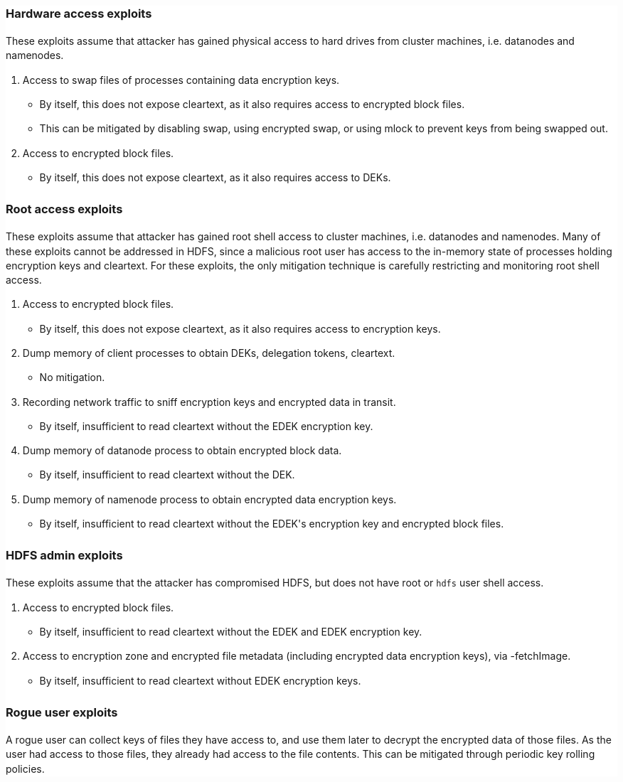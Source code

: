 ### <a name="Hardware_access_exploits"></a>Hardware access exploits

These exploits assume that attacker has gained physical access to hard drives from cluster machines, i.e. datanodes and namenodes.

1.  Access to swap files of processes containing data encryption keys.

    * By itself, this does not expose cleartext, as it also requires access to encrypted block files.

    * This can be mitigated by disabling swap, using encrypted swap, or using mlock to prevent keys from being swapped out.

2.  Access to encrypted block files.

    * By itself, this does not expose cleartext, as it also requires access to DEKs.

### <a name="Root_access_exploits"></a>Root access exploits

These exploits assume that attacker has gained root shell access to cluster machines, i.e. datanodes and namenodes. Many of these exploits cannot be addressed in HDFS, since a malicious root user has access to the in-memory state of processes holding encryption keys and cleartext. For these exploits, the only mitigation technique is carefully restricting and monitoring root shell access.

1.  Access to encrypted block files.

    * By itself, this does not expose cleartext, as it also requires access to encryption keys.

2.  Dump memory of client processes to obtain DEKs, delegation tokens, cleartext.

    * No mitigation.

3.  Recording network traffic to sniff encryption keys and encrypted data in transit.

    * By itself, insufficient to read cleartext without the EDEK encryption key.

4.  Dump memory of datanode process to obtain encrypted block data.

    * By itself, insufficient to read cleartext without the DEK.

5.  Dump memory of namenode process to obtain encrypted data encryption keys.

    * By itself, insufficient to read cleartext without the EDEK's encryption key and encrypted block files.

### <a name="HDFS_admin_exploits"></a>HDFS admin exploits

These exploits assume that the attacker has compromised HDFS, but does not have root or `hdfs` user shell access.

1.  Access to encrypted block files.

    * By itself, insufficient to read cleartext without the EDEK and EDEK encryption key.

2.  Access to encryption zone and encrypted file metadata (including encrypted data encryption keys), via -fetchImage.

    * By itself, insufficient to read cleartext without EDEK encryption keys.

### <a name="Rogue_user_exploits"></a>Rogue user exploits

A rogue user can collect keys of files they have access to, and use them later to decrypt the encrypted data of those files. As the user had access to those files, they already had access to the file contents. This can be mitigated through periodic key rolling policies.
